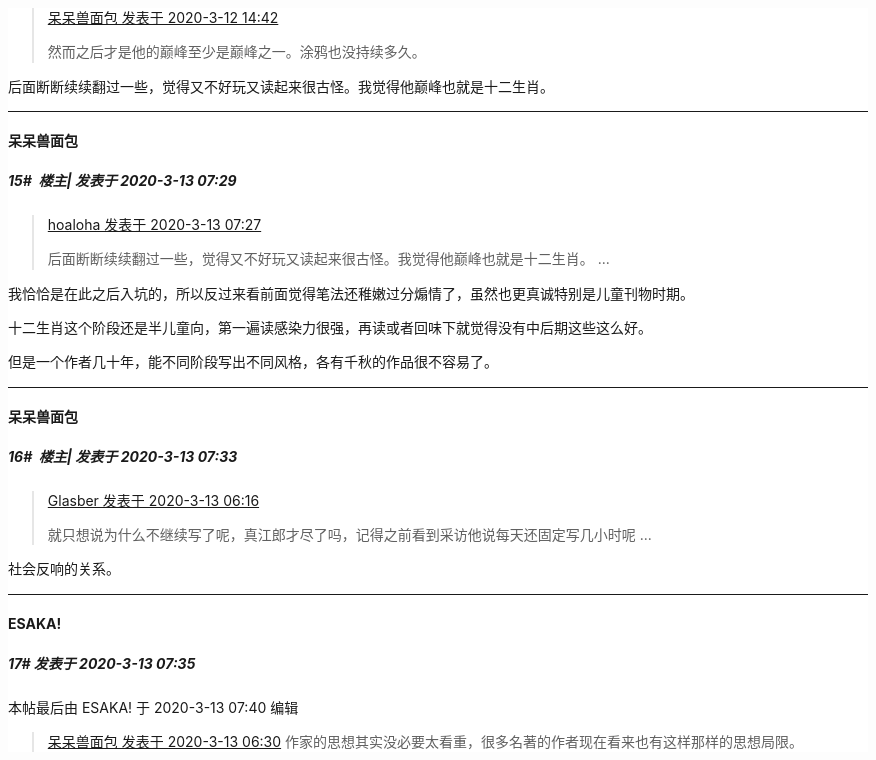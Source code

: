

<blockquote><a href="httphttps://bbs.saraba1st.com/2b/forum.php?mod=redirect&amp;goto=findpost&amp;pid=46714752&amp;ptid=1918554" target="_blank">呆呆兽面包 发表于 2020-3-12 14:42</a>

然而之后才是他的巅峰至少是巅峰之一。涂鸦也没持续多久。</blockquote>
后面断断续续翻过一些，觉得又不好玩又读起来很古怪。我觉得他巅峰也就是十二生肖。







-----

####  呆呆兽面包  
##### 15#         楼主| 发表于 2020-3-13 07:29



<blockquote><a href="httphttps://bbs.saraba1st.com/2b/forum.php?mod=redirect&amp;goto=findpost&amp;pid=46714879&amp;ptid=1918554" target="_blank">hoaloha 发表于 2020-3-13 07:27</a>

后面断断续续翻过一些，觉得又不好玩又读起来很古怪。我觉得他巅峰也就是十二生肖。 ...</blockquote>
我恰恰是在此之后入坑的，所以反过来看前面觉得笔法还稚嫩过分煽情了，虽然也更真诚特别是儿童刊物时期。


十二生肖这个阶段还是半儿童向，第一遍读感染力很强，再读或者回味下就觉得没有中后期这些这么好。


但是一个作者几十年，能不同阶段写出不同风格，各有千秋的作品很不容易了。








-----

####  呆呆兽面包  
##### 16#         楼主| 发表于 2020-3-13 07:33



<blockquote><a href="httphttps://bbs.saraba1st.com/2b/forum.php?mod=redirect&amp;goto=findpost&amp;pid=46714713&amp;ptid=1918554" target="_blank">Glasber 发表于 2020-3-13 06:16</a>

就只想说为什么不继续写了呢，真江郎才尽了吗，记得之前看到采访他说每天还固定写几小时呢 ...</blockquote>
社会反响的关系。







-----

####  ESAKA!  
##### 17#       发表于 2020-3-13 07:35



 本帖最后由 ESAKA! 于 2020-3-13 07:40 编辑 
<blockquote><a href="httphttps://bbs.saraba1st.com/2b/forum.php?mod=redirect&amp;goto=findpost&amp;pid=46714735&amp;ptid=1918554" target="_blank">呆呆兽面包 发表于 2020-3-13 06:30</a>
作家的思想其实没必要太看重，很多名著的作者现在看来也有这样那样的思想局限。
